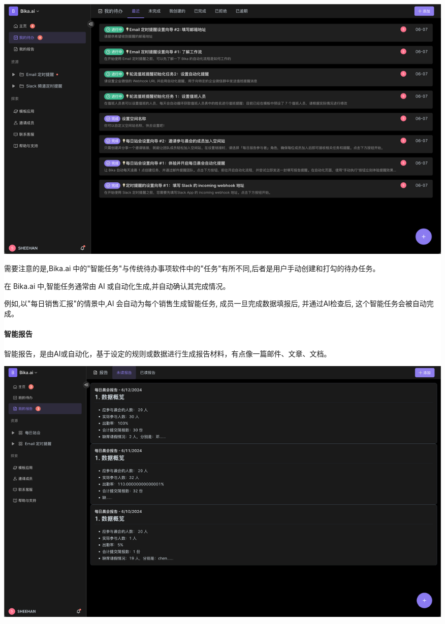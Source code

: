  <img src="docs/static/mission1.zh-CN.png" alt="Screenshot: Mission Interface" />
</p>

需要注意的是,Bika.ai 中的"智能任务"与传统待办事项软件中的"任务"有所不同,后者是用户手动创建和打勾的待办任务。

在 Bika.ai 中,智能任务通常由 AI 或自动化生成,并自动确认其完成情况。

例如,以"每日销售汇报"的情景中,AI 会自动为每个销售生成智能任务, 成员一旦完成数据填报后, 并通过AI检查后, 这个智能任务会被自动完成。

#### 智能报告

智能报告，是由AI或自动化，基于设定的规则或数据进行生成报告材料，有点像一篇邮件、文章、文档。

<p align="center">
 <img src="docs/static/report2.zh-CN.png" alt="Screenshot: Report Interface" />
</p>